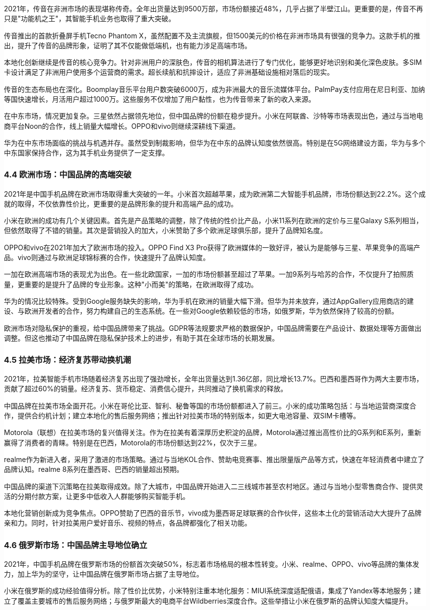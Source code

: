 2021年，传音在非洲市场的表现堪称传奇。全年出货量达到9500万部，市场份额接近48%，几乎占据了半壁江山。更重要的是，传音不再只是"功能机之王"，其智能手机业务也取得了重大突破。

传音推出的首款折叠屏手机Tecno Phantom X，虽然配置不及主流旗舰，但1500美元的价格在非洲市场具有很强的竞争力。这款手机的推出，提升了传音的品牌形象，证明了其不仅能做低端机，也有能力涉足高端市场。

本地化创新继续是传音的核心竞争力。针对非洲用户的深肤色，传音的相机算法进行了专门优化，能够更好地识别和美化深色皮肤。多SIM卡设计满足了非洲用户使用多个运营商的需求。超长续航和抗摔设计，适应了非洲基础设施相对落后的现实。

传音的生态布局也在深化。Boomplay音乐平台用户数突破6000万，成为非洲最大的音乐流媒体平台。PalmPay支付应用在尼日利亚、加纳等国快速增长，月活用户超过1000万。这些服务不仅增加了用户黏性，也为传音带来了新的收入来源。

在中东市场，情况更加复杂。三星依然占据领先地位，但中国品牌的份额在稳步提升。小米在阿联酋、沙特等市场表现出色，通过与当地电商平台Noon的合作，线上销量大幅增长。OPPO和vivo则继续深耕线下渠道。

华为在中东市场面临的挑战与机遇并存。虽然受到制裁影响，但华为在中东的品牌认知度依然很高。特别是在5G网络建设方面，华为与多个中东国家保持合作，这为其手机业务提供了一定支撑。

### 4.4 欧洲市场：中国品牌的高端突破

2021年是中国手机品牌在欧洲市场取得重大突破的一年。小米首次超越苹果，成为欧洲第二大智能手机品牌，市场份额达到22.2%。这个成就的取得，不仅依靠性价比，更重要的是品牌形象的提升和高端产品的成功。

小米在欧洲的成功有几个关键因素。首先是产品策略的调整，除了传统的性价比产品，小米11系列在欧洲的定价与三星Galaxy S系列相当，但依然取得了不错的销量。其次是营销投入的加大，小米赞助了多个欧洲足球俱乐部，提升了品牌知名度。

OPPO和vivo在2021年加大了欧洲市场的投入。OPPO Find X3 Pro获得了欧洲媒体的一致好评，被认为是能够与三星、苹果竞争的高端产品。vivo则通过与欧洲足球锦标赛的合作，快速提升了品牌认知度。

一加在欧洲高端市场的表现尤为出色。在一些北欧国家，一加的市场份额甚至超过了苹果。一加9系列与哈苏的合作，不仅提升了拍照质量，更重要的是提升了品牌的专业形象。这种"小而美"的策略，在欧洲取得了成功。

华为的情况比较特殊。受到Google服务缺失的影响，华为手机在欧洲的销量大幅下滑。但华为并未放弃，通过AppGallery应用商店的建设、与欧洲开发者的合作，努力构建自己的生态系统。在一些对Google依赖较低的市场，如俄罗斯，华为依然保持了较高的份额。

欧洲市场对隐私保护的重视，给中国品牌带来了挑战。GDPR等法规要求严格的数据保护，中国品牌需要在产品设计、数据处理等方面做出调整。但这也推动了中国品牌在隐私保护技术上的进步，有助于其在全球市场的长期发展。

### 4.5 拉美市场：经济复苏带动换机潮

2021年，拉美智能手机市场随着经济复苏出现了强劲增长，全年出货量达到1.36亿部，同比增长13.7%。巴西和墨西哥作为两大主要市场，贡献了超过60%的销量。经济复苏、货币稳定、消费信心提升，共同推动了换机需求的释放。

中国品牌在拉美市场全面开花。小米在哥伦比亚、智利、秘鲁等国的市场份额都进入了前三。小米的成功策略包括：与当地运营商深度合作，提供合约机计划；建立本地化的售后服务网络；推出针对拉美市场的特别版本，如更大电池容量、双SIM卡槽等。

Motorola（联想）在拉美市场的复兴值得关注。作为在拉美有着深厚历史积淀的品牌，Motorola通过推出高性价比的G系列和E系列，重新赢得了消费者的青睐。特别是在巴西，Motorola的市场份额达到22%，仅次于三星。

realme作为新进入者，采用了激进的市场策略。通过与当地KOL合作、赞助电竞赛事、推出限量版产品等方式，快速在年轻消费者中建立了品牌认知。realme 8系列在墨西哥、巴西的销量超出预期。

中国品牌的渠道下沉策略在拉美取得成效。除了大城市，中国品牌开始进入二三线城市甚至农村地区。通过与当地小型零售商合作、提供灵活的分期付款方案，让更多中低收入人群能够购买智能手机。

本地化营销创新成为竞争焦点。OPPO赞助了巴西的音乐节，vivo成为墨西哥足球联赛的合作伙伴，这些本土化的营销活动大大提升了品牌亲和力。同时，针对拉美用户爱好音乐、视频的特点，各品牌都强化了相关功能。

### 4.6 俄罗斯市场：中国品牌主导地位确立

2021年，中国手机品牌在俄罗斯市场的份额首次突破50%，标志着市场格局的根本性转变。小米、realme、OPPO、vivo等品牌的集体发力，加上华为的坚守，让中国品牌在俄罗斯市场占据了主导地位。

小米在俄罗斯的成功经验值得分析。除了性价比优势，小米特别注重本地化服务：MIUI系统深度适配俄语，集成了Yandex等本地服务；建立了覆盖主要城市的售后服务网络；与俄罗斯最大的电商平台Wildberries深度合作。这些举措让小米在俄罗斯的品牌认知度大幅提升。
